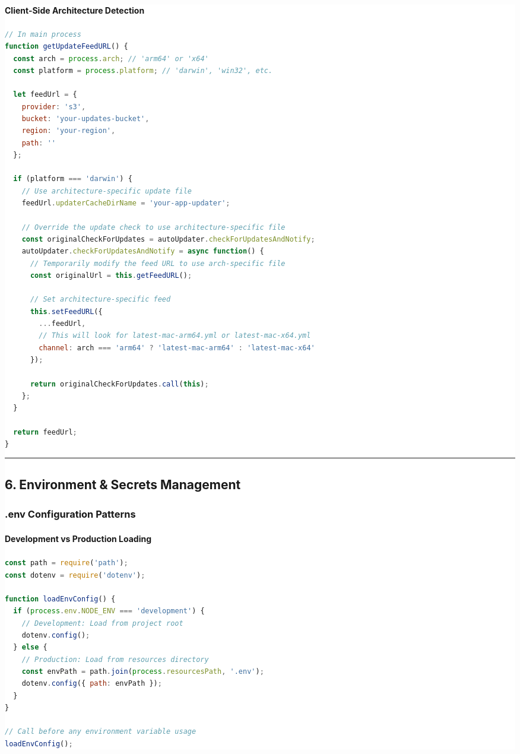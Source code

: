 #### Client-Side Architecture Detection
```javascript
// In main process
function getUpdateFeedURL() {
  const arch = process.arch; // 'arm64' or 'x64'
  const platform = process.platform; // 'darwin', 'win32', etc.
  
  let feedUrl = {
    provider: 's3',
    bucket: 'your-updates-bucket',
    region: 'your-region',
    path: ''
  };
  
  if (platform === 'darwin') {
    // Use architecture-specific update file
    feedUrl.updaterCacheDirName = 'your-app-updater';
    
    // Override the update check to use architecture-specific file
    const originalCheckForUpdates = autoUpdater.checkForUpdatesAndNotify;
    autoUpdater.checkForUpdatesAndNotify = async function() {
      // Temporarily modify the feed URL to use arch-specific file
      const originalUrl = this.getFeedURL();
      
      // Set architecture-specific feed
      this.setFeedURL({
        ...feedUrl,
        // This will look for latest-mac-arm64.yml or latest-mac-x64.yml
        channel: arch === 'arm64' ? 'latest-mac-arm64' : 'latest-mac-x64'
      });
      
      return originalCheckForUpdates.call(this);
    };
  }
  
  return feedUrl;
}
```

---

## 6. Environment & Secrets Management

### .env Configuration Patterns

#### Development vs Production Loading
```javascript
const path = require('path');
const dotenv = require('dotenv');

function loadEnvConfig() {
  if (process.env.NODE_ENV === 'development') {
    // Development: Load from project root
    dotenv.config();
  } else {
    // Production: Load from resources directory
    const envPath = path.join(process.resourcesPath, '.env');
    dotenv.config({ path: envPath });
  }
}

// Call before any environment variable usage
loadEnvConfig();
```